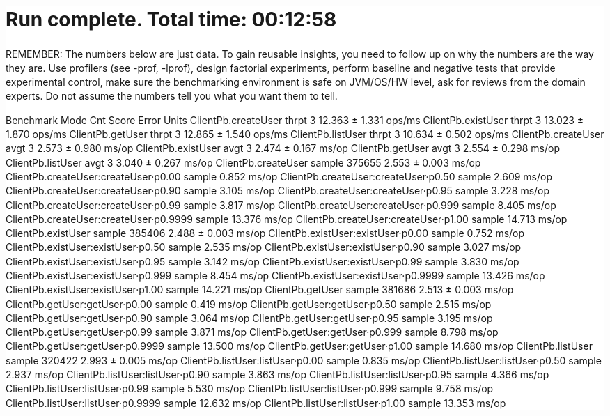 
# Run complete. Total time: 00:12:58

REMEMBER: The numbers below are just data. To gain reusable insights, you need to follow up on
why the numbers are the way they are. Use profilers (see -prof, -lprof), design factorial
experiments, perform baseline and negative tests that provide experimental control, make sure
the benchmarking environment is safe on JVM/OS/HW level, ask for reviews from the domain experts.
Do not assume the numbers tell you what you want them to tell.

Benchmark                                 Mode     Cnt   Score   Error   Units
ClientPb.createUser                      thrpt       3  12.363 ± 1.331  ops/ms
ClientPb.existUser                       thrpt       3  13.023 ± 1.870  ops/ms
ClientPb.getUser                         thrpt       3  12.865 ± 1.540  ops/ms
ClientPb.listUser                        thrpt       3  10.634 ± 0.502  ops/ms
ClientPb.createUser                       avgt       3   2.573 ± 0.980   ms/op
ClientPb.existUser                        avgt       3   2.474 ± 0.167   ms/op
ClientPb.getUser                          avgt       3   2.554 ± 0.298   ms/op
ClientPb.listUser                         avgt       3   3.040 ± 0.267   ms/op
ClientPb.createUser                     sample  375655   2.553 ± 0.003   ms/op
ClientPb.createUser:createUser·p0.00    sample           0.852           ms/op
ClientPb.createUser:createUser·p0.50    sample           2.609           ms/op
ClientPb.createUser:createUser·p0.90    sample           3.105           ms/op
ClientPb.createUser:createUser·p0.95    sample           3.228           ms/op
ClientPb.createUser:createUser·p0.99    sample           3.817           ms/op
ClientPb.createUser:createUser·p0.999   sample           8.405           ms/op
ClientPb.createUser:createUser·p0.9999  sample          13.376           ms/op
ClientPb.createUser:createUser·p1.00    sample          14.713           ms/op
ClientPb.existUser                      sample  385406   2.488 ± 0.003   ms/op
ClientPb.existUser:existUser·p0.00      sample           0.752           ms/op
ClientPb.existUser:existUser·p0.50      sample           2.535           ms/op
ClientPb.existUser:existUser·p0.90      sample           3.027           ms/op
ClientPb.existUser:existUser·p0.95      sample           3.142           ms/op
ClientPb.existUser:existUser·p0.99      sample           3.830           ms/op
ClientPb.existUser:existUser·p0.999     sample           8.454           ms/op
ClientPb.existUser:existUser·p0.9999    sample          13.426           ms/op
ClientPb.existUser:existUser·p1.00      sample          14.221           ms/op
ClientPb.getUser                        sample  381686   2.513 ± 0.003   ms/op
ClientPb.getUser:getUser·p0.00          sample           0.419           ms/op
ClientPb.getUser:getUser·p0.50          sample           2.515           ms/op
ClientPb.getUser:getUser·p0.90          sample           3.064           ms/op
ClientPb.getUser:getUser·p0.95          sample           3.195           ms/op
ClientPb.getUser:getUser·p0.99          sample           3.871           ms/op
ClientPb.getUser:getUser·p0.999         sample           8.798           ms/op
ClientPb.getUser:getUser·p0.9999        sample          13.500           ms/op
ClientPb.getUser:getUser·p1.00          sample          14.680           ms/op
ClientPb.listUser                       sample  320422   2.993 ± 0.005   ms/op
ClientPb.listUser:listUser·p0.00        sample           0.835           ms/op
ClientPb.listUser:listUser·p0.50        sample           2.937           ms/op
ClientPb.listUser:listUser·p0.90        sample           3.863           ms/op
ClientPb.listUser:listUser·p0.95        sample           4.366           ms/op
ClientPb.listUser:listUser·p0.99        sample           5.530           ms/op
ClientPb.listUser:listUser·p0.999       sample           9.758           ms/op
ClientPb.listUser:listUser·p0.9999      sample          12.632           ms/op
ClientPb.listUser:listUser·p1.00        sample          13.353           ms/op
